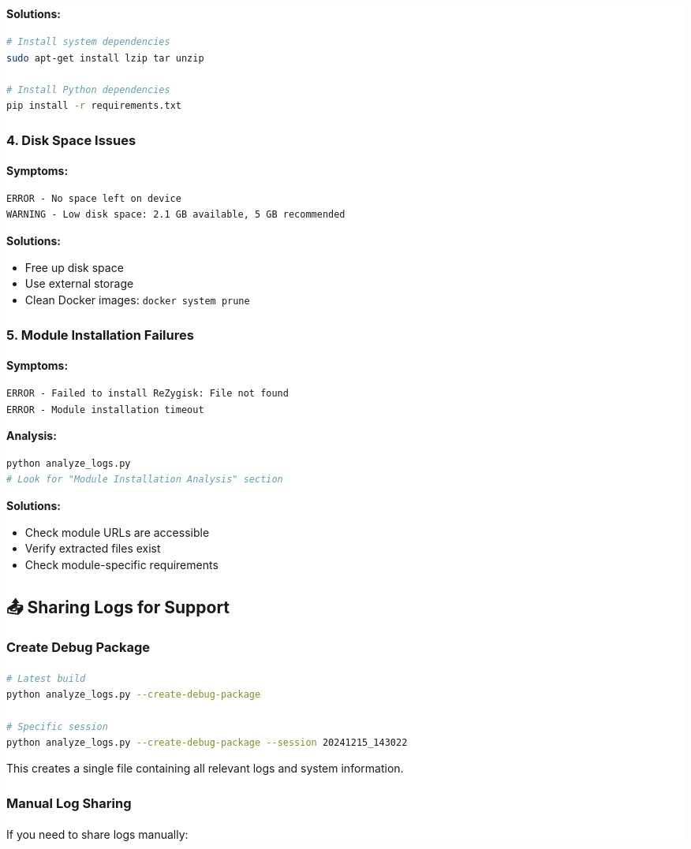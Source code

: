 **Solutions:**
```bash
# Install system dependencies
sudo apt-get install lzip tar unzip

# Install Python dependencies
pip install -r requirements.txt
```

### 4. Disk Space Issues
**Symptoms:**
```
ERROR - No space left on device
WARNING - Low disk space: 2.1 GB available, 5 GB recommended
```

**Solutions:**
- Free up disk space
- Use external storage
- Clean Docker images: `docker system prune`

### 5. Module Installation Failures
**Symptoms:**
```
ERROR - Failed to install ReZygisk: File not found
ERROR - Module installation timeout
```

**Analysis:**
```bash
python analyze_logs.py
# Look for "Module Installation Analysis" section
```

**Solutions:**
- Check module URLs are accessible
- Verify extracted files exist
- Check module-specific requirements

## 📤 Sharing Logs for Support

### Create Debug Package
```bash
# Latest build
python analyze_logs.py --create-debug-package

# Specific session
python analyze_logs.py --create-debug-package --session 20241215_143022
```

This creates a single file containing all relevant logs and system information.

### Manual Log Sharing
If you need to share logs manually:
